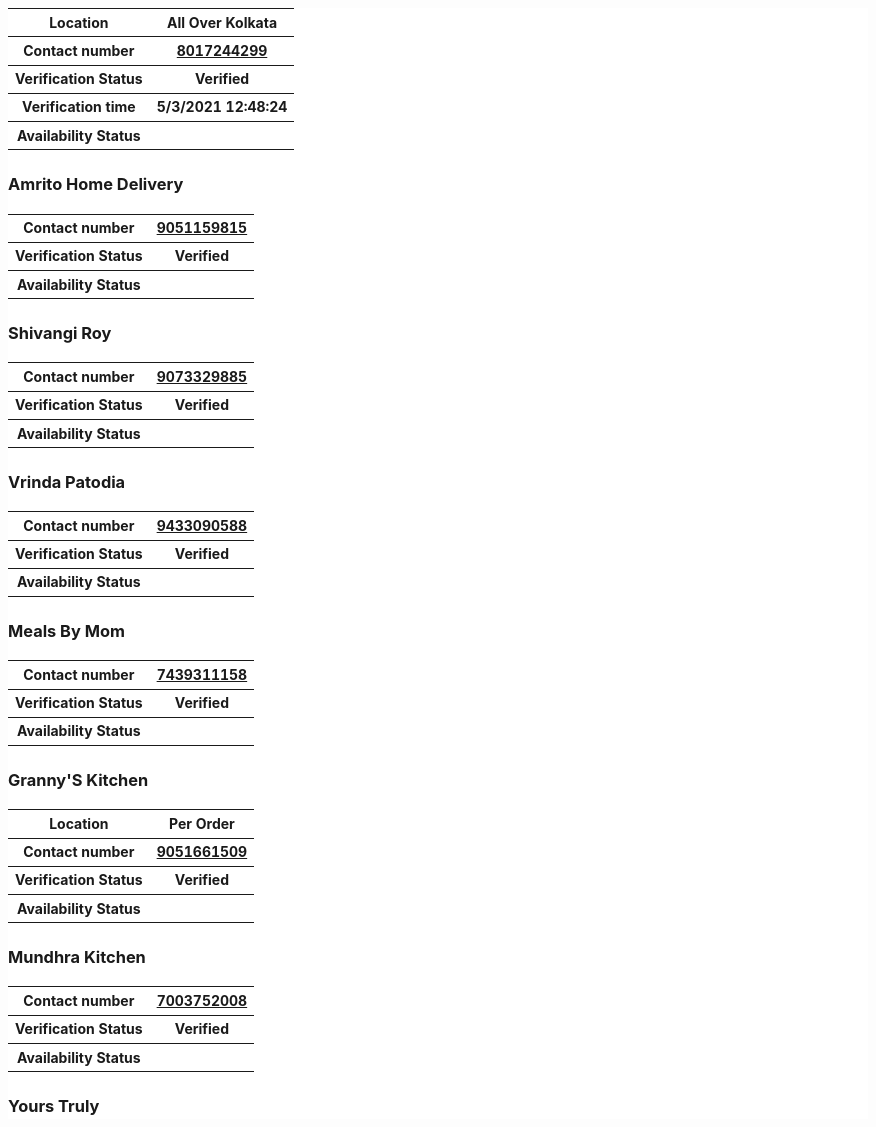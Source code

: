 <div class="info"><table>
<tr><th>Location</th><th>All Over Kolkata </th></tr>
<tr><th>Contact number </th><th><a href="tel:8017244299">8017244299</a></th></tr>
<tr><th>Verification  Status</th><th>Verified</th></tr>
<tr><th>Verification time</th><th>5/3/2021 12:48:24</th></tr>
<tr><th>Availability Status</th><th></th></tr>
</table></div></div>
<div class="card_nav">
<h3>Amrito Home Delivery </h3>

<div class="info"><table>
<tr><th>Contact number </th><th><a href="tel:9051159815">9051159815</a></th></tr>
<tr><th>Verification  Status</th><th>Verified</th></tr>
<tr><th>Availability Status</th><th></th></tr>
</table></div></div>
<div class="card_nav">
<h3>Shivangi Roy</h3>

<div class="info"><table>
<tr><th>Contact number </th><th><a href="tel:9073329885">9073329885</a></th></tr>
<tr><th>Verification  Status</th><th>Verified</th></tr>
<tr><th>Availability Status</th><th></th></tr>
</table></div></div>
<div class="card_nav">
<h3>Vrinda Patodia</h3>

<div class="info"><table>
<tr><th>Contact number </th><th><a href="tel:9433090588">9433090588</a></th></tr>
<tr><th>Verification  Status</th><th>Verified</th></tr>
<tr><th>Availability Status</th><th></th></tr>
</table></div></div>
<div class="card_nav">
<h3>Meals By Mom</h3>

<div class="info"><table>
<tr><th>Contact number </th><th><a href="tel:7439311158">7439311158</a></th></tr>
<tr><th>Verification  Status</th><th>Verified</th></tr>
<tr><th>Availability Status</th><th></th></tr>
</table></div></div>
<div class="card_nav">
<h3>Granny'S Kitchen </h3>

<div class="info"><table>
<tr><th>Location</th><th>Per Order</th></tr>
<tr><th>Contact number </th><th><a href="tel:9051661509">9051661509</a></th></tr>
<tr><th>Verification  Status</th><th>Verified</th></tr>
<tr><th>Availability Status</th><th></th></tr>
</table></div></div>
<div class="card_nav">
<h3>Mundhra Kitchen</h3>

<div class="info"><table>
<tr><th>Contact number </th><th><a href="tel:7003752008">7003752008</a></th></tr>
<tr><th>Verification  Status</th><th>Verified</th></tr>
<tr><th>Availability Status</th><th></th></tr>
</table></div></div>
<div class="card_nav">
<h3>Yours Truly </h3>
